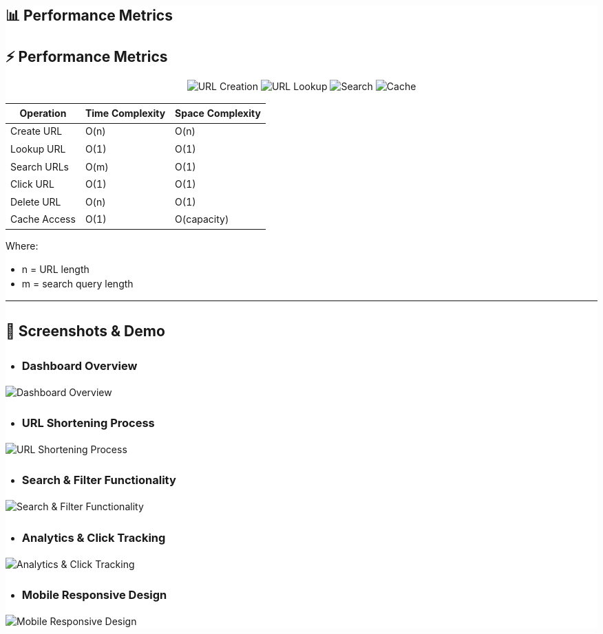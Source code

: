 
## 📊 Performance Metrics
## ⚡ Performance Metrics

<div align="center">

![URL Creation](https://img.shields.io/badge/URL_Creation-O(n)-success?style=flat-square)
![URL Lookup](https://img.shields.io/badge/URL_Lookup-O(1)-brightgreen?style=flat-square)
![Search](https://img.shields.io/badge/Search-O(k)-blue?style=flat-square)
![Cache](https://img.shields.io/badge/Cache-O(1)-orange?style=flat-square)

</div>

| Operation | Time Complexity | Space Complexity |
|-----------|----------------|------------------|
| Create URL | O(n) | O(n) |
| Lookup URL | O(1) | O(1) |
| Search URLs | O(m) | O(1) |
| Click URL | O(1) | O(1) |
| Delete URL | O(n) | O(1) |
| Cache Access | O(1) | O(capacity) |

Where:
- n = URL length
- m = search query length

---

## 📸 Screenshots & Demo
* ### Dashboard Overview 
![Dashboard Overview](assets/screenshots/dashboard-overview.png)

* ### URL Shortening Process 
![URL Shortening Process ](assets/screenshots/url-shortening.png)

* ### Search & Filter Functionality 
![Search & Filter Functionality](assets/screenshots/search-filter.png)

* ### Analytics & Click Tracking 
![Analytics & Click Tracking](assets/screenshots/analytics.png)

* ### Mobile Responsive Design 
![Mobile Responsive Design](assets/screenshots/mobile-view.png)
